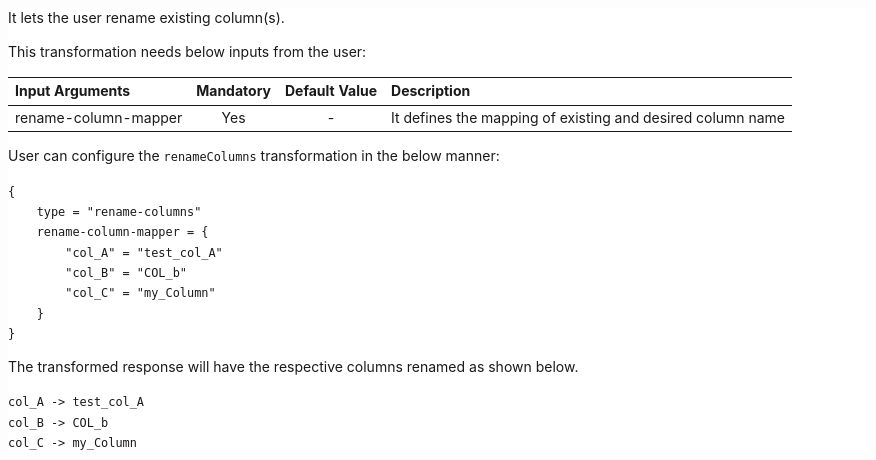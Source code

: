 It lets the user rename existing column(s).

This transformation needs below inputs from the user:

| Input Arguments      | Mandatory | Default Value | Description                                                |
|:---------------------|:---------:|:-------------:|:-----------------------------------------------------------|
| rename-column-mapper |    Yes    |       -       | It defines the mapping of existing and desired column name |

User can configure the `renameColumns` transformation in the below manner:

```hocon
{
    type = "rename-columns"
    rename-column-mapper = {
        "col_A" = "test_col_A"
        "col_B" = "COL_b"
        "col_C" = "my_Column"
    }
}
```

The transformed response will have the respective columns renamed as shown below.
```
col_A -> test_col_A
col_B -> COL_b
col_C -> my_Column
```
